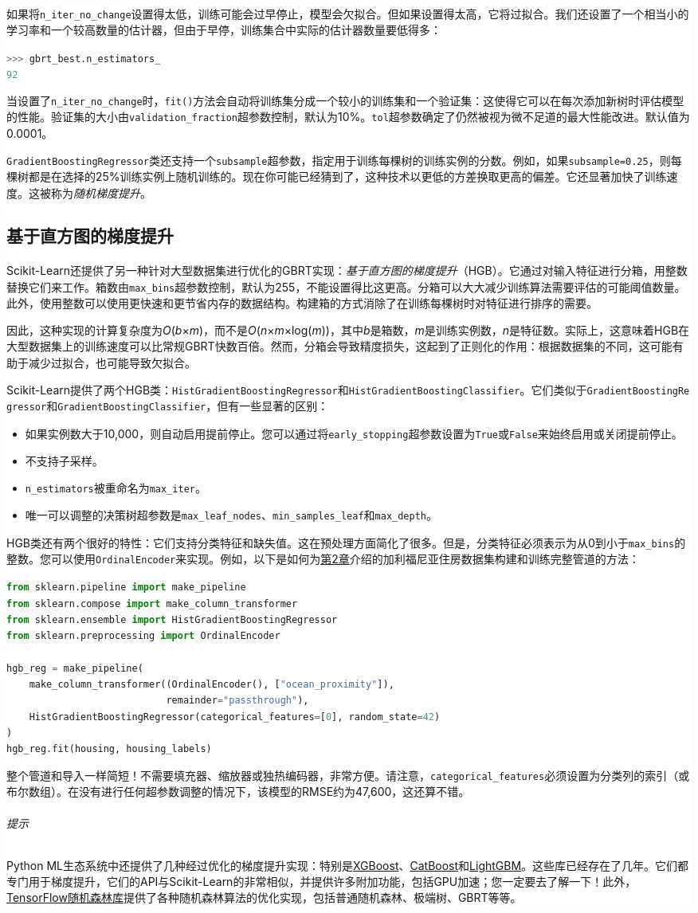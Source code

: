 如果将`n_iter_no_change`设置得太低，训练可能会过早停止，模型会欠拟合。但如果设置得太高，它将过拟合。我们还设置了一个相当小的学习率和一个较高数量的估计器，但由于早停，训练集合中实际的估计器数量要低得多：

```py
>>> gbrt_best.n_estimators_
92
```

当设置了`n_iter_no_change`时，`fit()`方法会自动将训练集分成一个较小的训练集和一个验证集：这使得它可以在每次添加新树时评估模型的性能。验证集的大小由`validation_fraction`超参数控制，默认为10%。`tol`超参数确定了仍然被视为微不足道的最大性能改进。默认值为0.0001。

`GradientBoostingRegressor`类还支持一个`subsample`超参数，指定用于训练每棵树的训练实例的分数。例如，如果`subsample=0.25`，则每棵树都是在选择的25%训练实例上随机训练的。现在你可能已经猜到了，这种技术以更低的方差换取更高的偏差。它还显著加快了训练速度。这被称为*随机梯度提升*。

## 基于直方图的梯度提升

Scikit-Learn还提供了另一种针对大型数据集进行优化的GBRT实现：*基于直方图的梯度提升*（HGB）。它通过对输入特征进行分箱，用整数替换它们来工作。箱数由`max_bins`超参数控制，默认为255，不能设置得比这更高。分箱可以大大减少训练算法需要评估的可能阈值数量。此外，使用整数可以使用更快速和更节省内存的数据结构。构建箱的方式消除了在训练每棵树时对特征进行排序的需要。

因此，这种实现的计算复杂度为*O*(*b*×*m*)，而不是*O*(*n*×*m*×log(*m*))，其中*b*是箱数，*m*是训练实例数，*n*是特征数。实际上，这意味着HGB在大型数据集上的训练速度可以比常规GBRT快数百倍。然而，分箱会导致精度损失，这起到了正则化的作用：根据数据集的不同，这可能有助于减少过拟合，也可能导致欠拟合。

Scikit-Learn提供了两个HGB类：`HistGradientBoostingRegressor`和`HistGradientBoostingClassifier`。它们类似于`GradientBoostingRegressor`和`GradientBoostingClassifier`，但有一些显著的区别：

+   如果实例数大于10,000，则自动启用提前停止。您可以通过将`early_stopping`超参数设置为`True`或`False`来始终启用或关闭提前停止。

+   不支持子采样。

+   `n_estimators`被重命名为`max_iter`。

+   唯一可以调整的决策树超参数是`max_leaf_nodes`、`min_samples_leaf`和`max_depth`。

HGB类还有两个很好的特性：它们支持分类特征和缺失值。这在预处理方面简化了很多。但是，分类特征必须表示为从0到小于`max_bins`的整数。您可以使用`OrdinalEncoder`来实现。例如，以下是如何为[第2章](ch02.html#project_chapter)介绍的加利福尼亚住房数据集构建和训练完整管道的方法：

```py
from sklearn.pipeline import make_pipeline
from sklearn.compose import make_column_transformer
from sklearn.ensemble import HistGradientBoostingRegressor
from sklearn.preprocessing import OrdinalEncoder

hgb_reg = make_pipeline(
    make_column_transformer((OrdinalEncoder(), ["ocean_proximity"]),
                            remainder="passthrough"),
    HistGradientBoostingRegressor(categorical_features=[0], random_state=42)
)
hgb_reg.fit(housing, housing_labels)
```

整个管道和导入一样简短！不需要填充器、缩放器或独热编码器，非常方便。请注意，`categorical_features`必须设置为分类列的索引（或布尔数组）。在没有进行任何超参数调整的情况下，该模型的RMSE约为47,600，这还算不错。

###### 提示

Python ML生态系统中还提供了几种经过优化的梯度提升实现：特别是[XGBoost](https://github.com/dmlc/xgboost)、[CatBoost](https://catboost.ai)和[LightGBM](https://lightgbm.readthedocs.io)。这些库已经存在了几年。它们都专门用于梯度提升，它们的API与Scikit-Learn的非常相似，并提供许多附加功能，包括GPU加速；您一定要去了解一下！此外，[TensorFlow随机森林库](https://tensorflow.org/decision_forests)提供了各种随机森林算法的优化实现，包括普通随机森林、极端树、GBRT等等。
